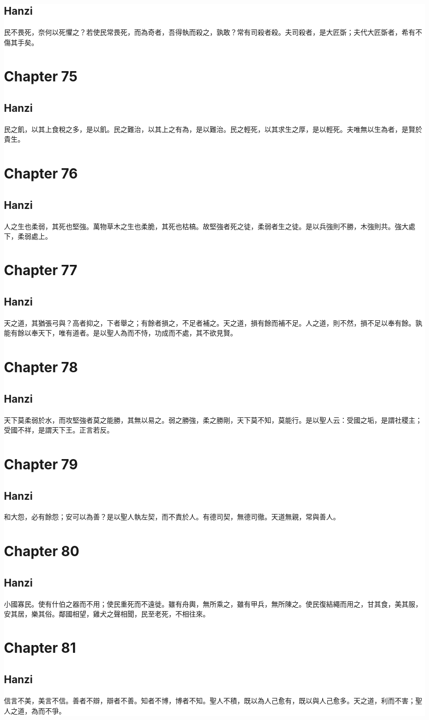 ## Hanzi

民不畏死，奈何以死懼之？若使民常畏死，而為奇者，吾得執而殺之，孰敢？常有司殺者殺。夫司殺者，是大匠斲；夫代大匠斲者，希有不傷其手矣。

# Chapter 75

## Hanzi

民之飢，以其上食稅之多，是以飢。民之難治，以其上之有為，是以難治。民之輕死，以其求生之厚，是以輕死。夫唯無以生為者，是賢於貴生。

# Chapter 76

## Hanzi

人之生也柔弱，其死也堅強。萬物草木之生也柔脆，其死也枯槁。故堅強者死之徒，柔弱者生之徒。是以兵強則不勝，木強則共。強大處下，柔弱處上。

# Chapter 77

## Hanzi

天之道，其猶張弓與？高者抑之，下者舉之；有餘者損之，不足者補之。天之道，損有餘而補不足。人之道，則不然，損不足以奉有餘。孰能有餘以奉天下，唯有道者。是以聖人為而不恃，功成而不處，其不欲見賢。

# Chapter 78

## Hanzi

天下莫柔弱於水，而攻堅強者莫之能勝，其無以易之。弱之勝強，柔之勝剛，天下莫不知，莫能行。是以聖人云：受國之垢，是謂社稷主；受國不祥，是謂天下王。正言若反。

# Chapter 79

## Hanzi

和大怨，必有餘怨；安可以為善？是以聖人執左契，而不責於人。有德司契，無德司徹。天道無親，常與善人。

# Chapter 80

## Hanzi

小國寡民。使有什伯之器而不用；使民重死而不遠徙。雖有舟輿，無所乘之，雖有甲兵，無所陳之。使民復結繩而用之，甘其食，美其服，安其居，樂其俗。鄰國相望，雞犬之聲相聞，民至老死，不相往來。

# Chapter 81

## Hanzi

信言不美，美言不信。善者不辯，辯者不善。知者不博，博者不知。聖人不積，既以為人己愈有，既以與人己愈多。天之道，利而不害；聖人之道，為而不爭。

